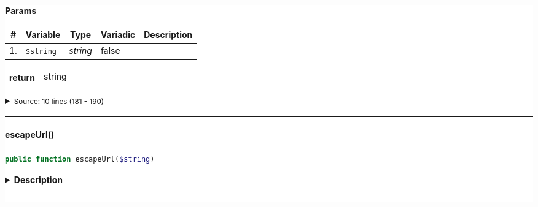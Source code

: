 
**Params**

<table>
<thead>
<tr>
<th>#</th>
<th>Variable</th>
<th>Type</th>
<th>Variadic</th>
<th>Description</th>
</tr>
</thead>
<tbody>

<tr>
<td>1.</td>
<td><code>$string</code></td>
<td><em>string
</em></td>
<td>false</td>
<td></td>
</tr>


</tbody>
</table>



<table>
<tr>
<th style="vertical-align:top;">return</th>
<td>string
</td>
</tr>
</table>





<details><summary><small>Source: 10 lines (181 - 190)</small></summary></details>


<hr>

#### escapeUrl()

```php
public function escapeUrl($string)
```

<details><summary style="margin-bottom:12px;"><strong>Description</strong></summary></details>



<table style="text-align:left">
</table>

